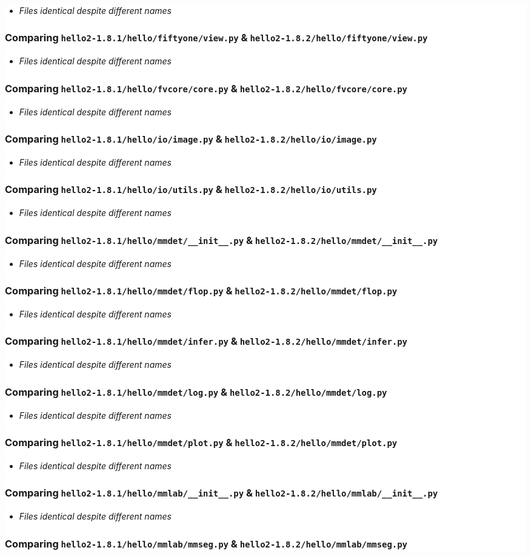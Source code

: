  * *Files identical despite different names*

### Comparing `hello2-1.8.1/hello/fiftyone/view.py` & `hello2-1.8.2/hello/fiftyone/view.py`

 * *Files identical despite different names*

### Comparing `hello2-1.8.1/hello/fvcore/core.py` & `hello2-1.8.2/hello/fvcore/core.py`

 * *Files identical despite different names*

### Comparing `hello2-1.8.1/hello/io/image.py` & `hello2-1.8.2/hello/io/image.py`

 * *Files identical despite different names*

### Comparing `hello2-1.8.1/hello/io/utils.py` & `hello2-1.8.2/hello/io/utils.py`

 * *Files identical despite different names*

### Comparing `hello2-1.8.1/hello/mmdet/__init__.py` & `hello2-1.8.2/hello/mmdet/__init__.py`

 * *Files identical despite different names*

### Comparing `hello2-1.8.1/hello/mmdet/flop.py` & `hello2-1.8.2/hello/mmdet/flop.py`

 * *Files identical despite different names*

### Comparing `hello2-1.8.1/hello/mmdet/infer.py` & `hello2-1.8.2/hello/mmdet/infer.py`

 * *Files identical despite different names*

### Comparing `hello2-1.8.1/hello/mmdet/log.py` & `hello2-1.8.2/hello/mmdet/log.py`

 * *Files identical despite different names*

### Comparing `hello2-1.8.1/hello/mmdet/plot.py` & `hello2-1.8.2/hello/mmdet/plot.py`

 * *Files identical despite different names*

### Comparing `hello2-1.8.1/hello/mmlab/__init__.py` & `hello2-1.8.2/hello/mmlab/__init__.py`

 * *Files identical despite different names*

### Comparing `hello2-1.8.1/hello/mmlab/mmseg.py` & `hello2-1.8.2/hello/mmlab/mmseg.py`
